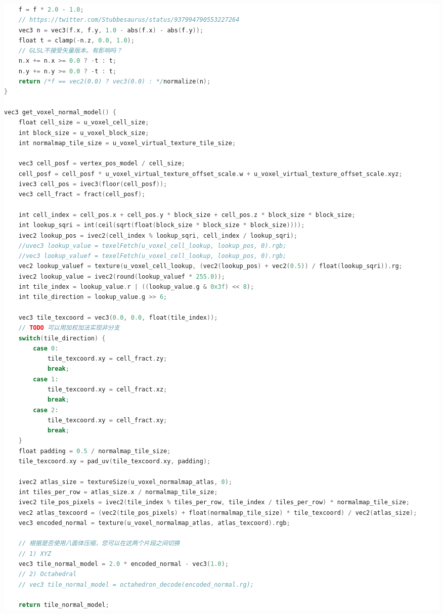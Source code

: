```swift
    f = f * 2.0 - 1.0;
    // https://twitter.com/Stubbesaurus/status/937994790553227264
    vec3 n = vec3(f.x, f.y, 1.0 - abs(f.x) - abs(f.y));
    float t = clamp(-n.z, 0.0, 1.0);
    // GLSL不接受矢量版本。有影响吗？
    n.x += n.x >= 0.0 ? -t : t;
    n.y += n.y >= 0.0 ? -t : t;
    return /*f == vec2(0.0) ? vec3(0.0) : */normalize(n);
}

vec3 get_voxel_normal_model() {
    float cell_size = u_voxel_cell_size;
    int block_size = u_voxel_block_size;
    int normalmap_tile_size = u_voxel_virtual_texture_tile_size;

    vec3 cell_posf = vertex_pos_model / cell_size;
    cell_posf = cell_posf * u_voxel_virtual_texture_offset_scale.w + u_voxel_virtual_texture_offset_scale.xyz;
    ivec3 cell_pos = ivec3(floor(cell_posf));
    vec3 cell_fract = fract(cell_posf);

    int cell_index = cell_pos.x + cell_pos.y * block_size + cell_pos.z * block_size * block_size;
    int lookup_sqri = int(ceil(sqrt(float(block_size * block_size * block_size))));
    ivec2 lookup_pos = ivec2(cell_index % lookup_sqri, cell_index / lookup_sqri);
    //uvec3 lookup_value = texelFetch(u_voxel_cell_lookup, lookup_pos, 0).rgb;
    //vec3 lookup_valuef = texelFetch(u_voxel_cell_lookup, lookup_pos, 0).rgb;
    vec2 lookup_valuef = texture(u_voxel_cell_lookup, (vec2(lookup_pos) + vec2(0.5)) / float(lookup_sqri)).rg;
    ivec2 lookup_value = ivec2(round(lookup_valuef * 255.0));
    int tile_index = lookup_value.r | ((lookup_value.g & 0x3f) << 8);
    int tile_direction = lookup_value.g >> 6;

    vec3 tile_texcoord = vec3(0.0, 0.0, float(tile_index));
    // TODO 可以用加权加法实现非分支
    switch(tile_direction) {
        case 0:
            tile_texcoord.xy = cell_fract.zy;
            break;
        case 1:
            tile_texcoord.xy = cell_fract.xz;
            break;
        case 2:
            tile_texcoord.xy = cell_fract.xy;
            break;
    }
    float padding = 0.5 / normalmap_tile_size;
    tile_texcoord.xy = pad_uv(tile_texcoord.xy, padding);

    ivec2 atlas_size = textureSize(u_voxel_normalmap_atlas, 0);
    int tiles_per_row = atlas_size.x / normalmap_tile_size;
    ivec2 tile_pos_pixels = ivec2(tile_index % tiles_per_row, tile_index / tiles_per_row) * normalmap_tile_size;
    vec2 atlas_texcoord = (vec2(tile_pos_pixels) + float(normalmap_tile_size) * tile_texcoord) / vec2(atlas_size);
    vec3 encoded_normal = texture(u_voxel_normalmap_atlas, atlas_texcoord).rgb;

    // 根据是否使用八面体压缩，您可以在这两个片段之间切换
    // 1) XYZ
    vec3 tile_normal_model = 2.0 * encoded_normal - vec3(1.0);
    // 2) Octahedral
    // vec3 tile_normal_model = octahedron_decode(encoded_normal.rg);

    return tile_normal_model;
```